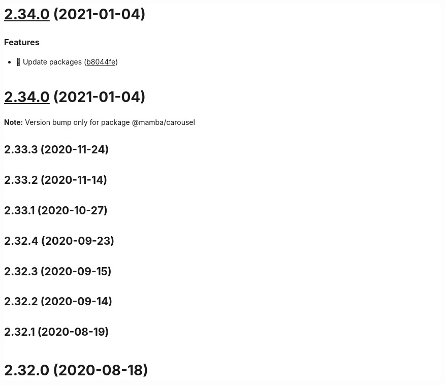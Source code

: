# [2.34.0](https://github.com/stone-payments/pos-mamba-sdk/compare/@mamba/carousel@2.33.3...@mamba/carousel@2.34.0) (2021-01-04)


### Features

* 🎸 Update packages ([b8044fe](https://github.com/stone-payments/pos-mamba-sdk/commit/b8044fe52daa682e98b71c275f509acd60c77f40))





# [2.34.0](https://github.com/stone-payments/pos-mamba-sdk/compare/@mamba/carousel@2.33.3...@mamba/carousel@2.34.0) (2021-01-04)

**Note:** Version bump only for package @mamba/carousel





## 2.33.3 (2020-11-24)



## 2.33.2 (2020-11-14)



## 2.33.1 (2020-10-27)



## 2.32.4 (2020-09-23)



## 2.32.3 (2020-09-15)



## 2.32.2 (2020-09-14)



## 2.32.1 (2020-08-19)



# 2.32.0 (2020-08-18)
